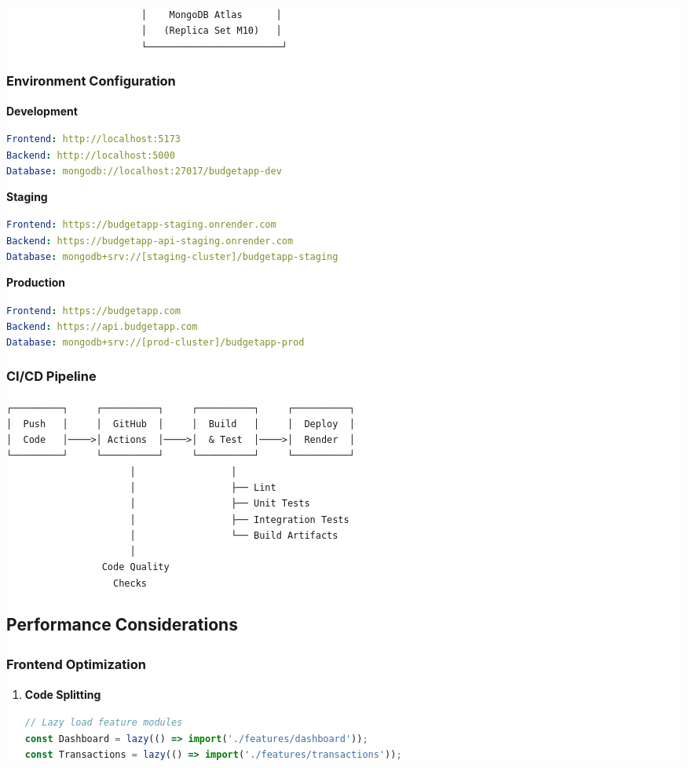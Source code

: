 ```
                        │    MongoDB Atlas      │
                        │   (Replica Set M10)   │
                        └────────────────────────┘
```

### Environment Configuration

**Development**
```yaml
Frontend: http://localhost:5173
Backend: http://localhost:5000
Database: mongodb://localhost:27017/budgetapp-dev
```

**Staging**
```yaml
Frontend: https://budgetapp-staging.onrender.com
Backend: https://budgetapp-api-staging.onrender.com
Database: mongodb+srv://[staging-cluster]/budgetapp-staging
```

**Production**
```yaml
Frontend: https://budgetapp.com
Backend: https://api.budgetapp.com
Database: mongodb+srv://[prod-cluster]/budgetapp-prod
```

### CI/CD Pipeline

```
┌─────────┐     ┌──────────┐     ┌──────────┐     ┌──────────┐
│  Push   │     │  GitHub  │     │  Build   │     │  Deploy  │
│  Code   │────>│ Actions  │────>│  & Test  │────>│  Render  │
└─────────┘     └──────────┘     └──────────┘     └──────────┘
                      │                 │
                      │                 ├── Lint
                      │                 ├── Unit Tests
                      │                 ├── Integration Tests
                      │                 └── Build Artifacts
                      │
                 Code Quality
                   Checks
```

## Performance Considerations

### Frontend Optimization

1. **Code Splitting**
   ```javascript
   // Lazy load feature modules
   const Dashboard = lazy(() => import('./features/dashboard'));
   const Transactions = lazy(() => import('./features/transactions'));
   ```
